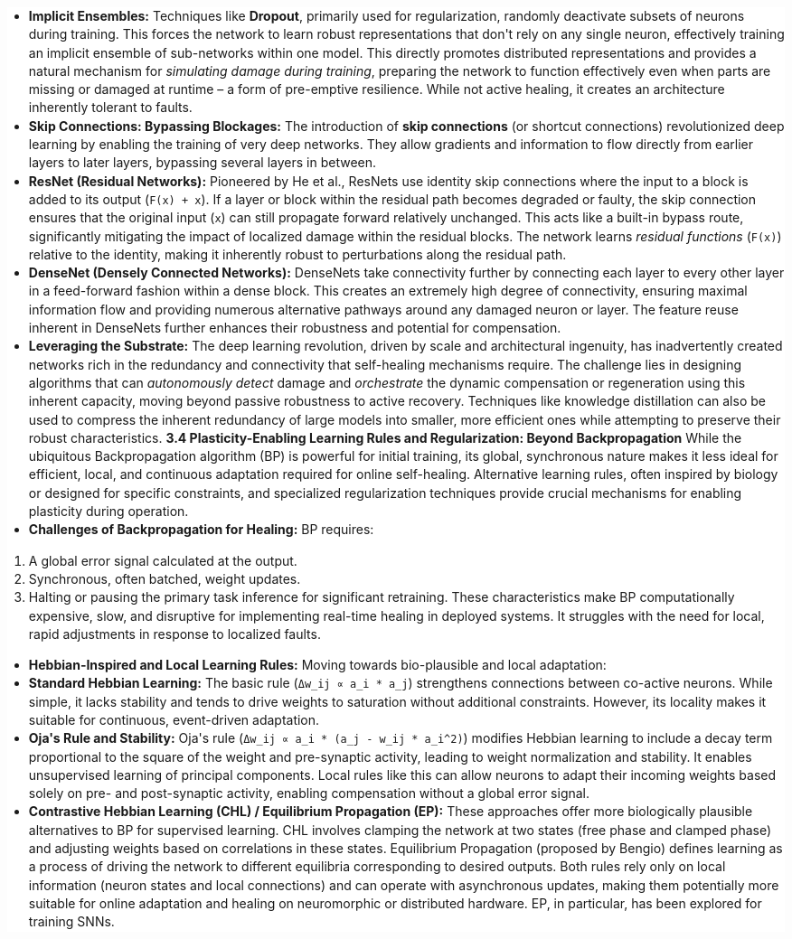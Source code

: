 *   **Implicit Ensembles:** Techniques like **Dropout**, primarily used for regularization, randomly deactivate subsets of neurons during training. This forces the network to learn robust representations that don't rely on any single neuron, effectively training an implicit ensemble of sub-networks within one model. This directly promotes distributed representations and provides a natural mechanism for *simulating damage during training*, preparing the network to function effectively even when parts are missing or damaged at runtime – a form of pre-emptive resilience. While not active healing, it creates an architecture inherently tolerant to faults.
*   **Skip Connections: Bypassing Blockages:** The introduction of **skip connections** (or shortcut connections) revolutionized deep learning by enabling the training of very deep networks. They allow gradients and information to flow directly from earlier layers to later layers, bypassing several layers in between.
*   **ResNet (Residual Networks):** Pioneered by He et al., ResNets use identity skip connections where the input to a block is added to its output (`F(x) + x`). If a layer or block within the residual path becomes degraded or faulty, the skip connection ensures that the original input (`x`) can still propagate forward relatively unchanged. This acts like a built-in bypass route, significantly mitigating the impact of localized damage within the residual blocks. The network learns *residual functions* (`F(x)`) relative to the identity, making it inherently robust to perturbations along the residual path.
*   **DenseNet (Densely Connected Networks):** DenseNets take connectivity further by connecting each layer to every other layer in a feed-forward fashion within a dense block. This creates an extremely high degree of connectivity, ensuring maximal information flow and providing numerous alternative pathways around any damaged neuron or layer. The feature reuse inherent in DenseNets further enhances their robustness and potential for compensation.
*   **Leveraging the Substrate:** The deep learning revolution, driven by scale and architectural ingenuity, has inadvertently created networks rich in the redundancy and connectivity that self-healing mechanisms require. The challenge lies in designing algorithms that can *autonomously detect* damage and *orchestrate* the dynamic compensation or regeneration using this inherent capacity, moving beyond passive robustness to active recovery. Techniques like knowledge distillation can also be used to compress the inherent redundancy of large models into smaller, more efficient ones while attempting to preserve their robust characteristics.
**3.4 Plasticity-Enabling Learning Rules and Regularization: Beyond Backpropagation**
While the ubiquitous Backpropagation algorithm (BP) is powerful for initial training, its global, synchronous nature makes it less ideal for efficient, local, and continuous adaptation required for online self-healing. Alternative learning rules, often inspired by biology or designed for specific constraints, and specialized regularization techniques provide crucial mechanisms for enabling plasticity during operation.
*   **Challenges of Backpropagation for Healing:** BP requires:
1.  A global error signal calculated at the output.
2.  Synchronous, often batched, weight updates.
3.  Halting or pausing the primary task inference for significant retraining.
These characteristics make BP computationally expensive, slow, and disruptive for implementing real-time healing in deployed systems. It struggles with the need for local, rapid adjustments in response to localized faults.
*   **Hebbian-Inspired and Local Learning Rules:** Moving towards bio-plausible and local adaptation:
*   **Standard Hebbian Learning:** The basic rule (`Δw_ij ∝ a_i * a_j`) strengthens connections between co-active neurons. While simple, it lacks stability and tends to drive weights to saturation without additional constraints. However, its locality makes it suitable for continuous, event-driven adaptation.
*   **Oja's Rule and Stability:** Oja's rule (`Δw_ij ∝ a_i * (a_j - w_ij * a_i^2)`) modifies Hebbian learning to include a decay term proportional to the square of the weight and pre-synaptic activity, leading to weight normalization and stability. It enables unsupervised learning of principal components. Local rules like this can allow neurons to adapt their incoming weights based solely on pre- and post-synaptic activity, enabling compensation without a global error signal.
*   **Contrastive Hebbian Learning (CHL) / Equilibrium Propagation (EP):** These approaches offer more biologically plausible alternatives to BP for supervised learning. CHL involves clamping the network at two states (free phase and clamped phase) and adjusting weights based on correlations in these states. Equilibrium Propagation (proposed by Bengio) defines learning as a process of driving the network to different equilibria corresponding to desired outputs. Both rules rely only on local information (neuron states and local connections) and can operate with asynchronous updates, making them potentially more suitable for online adaptation and healing on neuromorphic or distributed hardware. EP, in particular, has been explored for training SNNs.